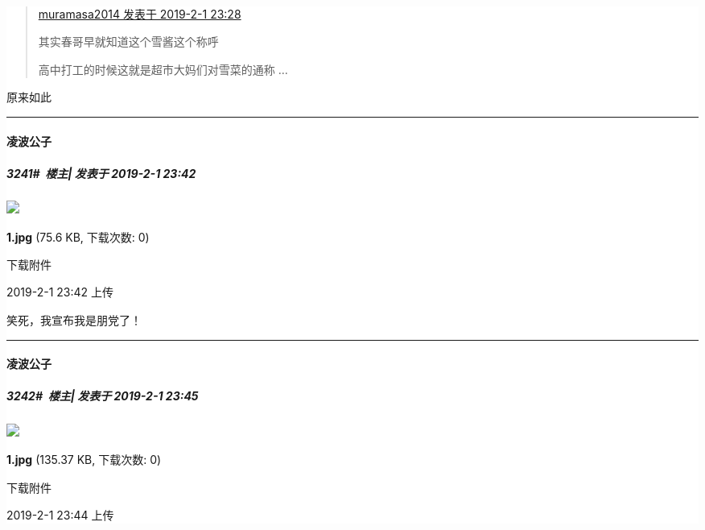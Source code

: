 

<blockquote><a href="httphttps://bbs.saraba1st.com/2b/forum.php?mod=redirect&amp;goto=findpost&amp;pid=42461416&amp;ptid=1792961" target="_blank">muramasa2014 发表于 2019-2-1 23:28</a>

其实春哥早就知道这个雪酱这个称呼

高中打工的时候这就是超市大妈们对雪菜的通称 ...</blockquote>
原来如此







-----

####  凌波公子  
##### 3241#         楼主| 发表于 2019-2-1 23:42




<img src="https://img.saraba1st.com/forum/201902/01/234227e0z8gquqqmqwnjsn.jpg" referrerpolicy="no-referrer">


<strong>1.jpg</strong> (75.6 KB, 下载次数: 0)

下载附件

2019-2-1 23:42 上传







笑死，我宣布我是朋党了！









-----

####  凌波公子  
##### 3242#         楼主| 发表于 2019-2-1 23:45




<img src="https://img.saraba1st.com/forum/201902/01/234454xqyyy83un7jojqpl.jpg" referrerpolicy="no-referrer">


<strong>1.jpg</strong> (135.37 KB, 下载次数: 0)

下载附件

2019-2-1 23:44 上传





